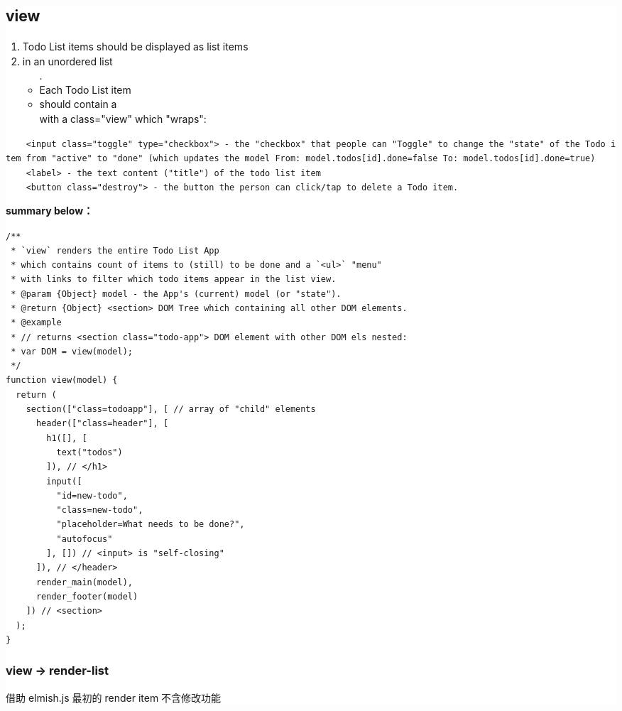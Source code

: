 ## view

1.  Todo List items should be displayed as list items <li> in an unordered list <ul>.
2.  Each Todo List item <li> should contain a <div> with a class="view" which "wraps":

```
    <input class="toggle" type="checkbox"> - the "checkbox" that people can "Toggle" to change the "state" of the Todo item from "active" to "done" (which updates the model From: model.todos[id].done=false To: model.todos[id].done=true)
    <label> - the text content ("title") of the todo list item
    <button class="destroy"> - the button the person can click/tap to delete a Todo item.
```

**summary below：**

```
/**
 * `view` renders the entire Todo List App
 * which contains count of items to (still) to be done and a `<ul>` "menu"
 * with links to filter which todo items appear in the list view.
 * @param {Object} model - the App's (current) model (or "state").
 * @return {Object} <section> DOM Tree which containing all other DOM elements.
 * @example
 * // returns <section class="todo-app"> DOM element with other DOM els nested:
 * var DOM = view(model);
 */
function view(model) {
  return (
    section(["class=todoapp"], [ // array of "child" elements
      header(["class=header"], [
        h1([], [
          text("todos")
        ]), // </h1>
        input([
          "id=new-todo",
          "class=new-todo",
          "placeholder=What needs to be done?",
          "autofocus"
        ], []) // <input> is "self-closing"
      ]), // </header>
      render_main(model),
      render_footer(model)
    ]) // <section>
  );
}
```

### view -> render-list

借助 elmish.js
最初的 render item
不含修改功能
